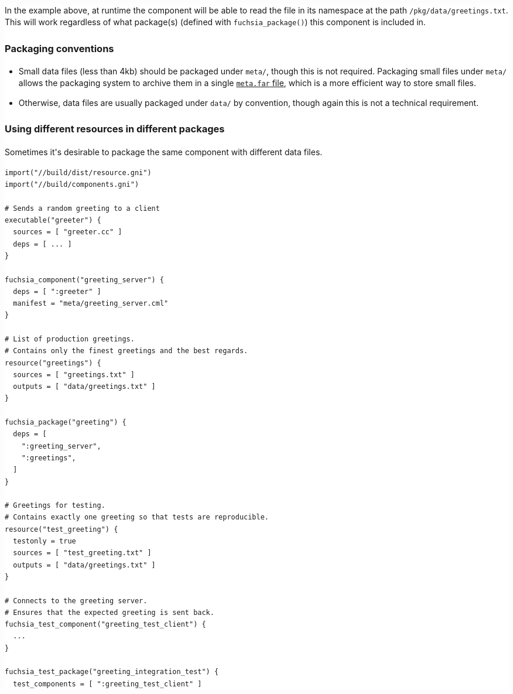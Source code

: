In the example above, at runtime the component will be able to read the file
in its namespace at the path `/pkg/data/greetings.txt`. This will work regardless
of what package(s) (defined with `fuchsia_package()`) this component is
included in.

### Packaging conventions

*   Small data files (less than 4kb) should be packaged under `meta/`, though
    this is not required. Packaging small files under `meta/` allows the
    packaging system to archive them in a single [`meta.far` file][metafar],
    which is a more efficient way to store small files.

*   Otherwise, data files are usually packaged under `data/` by convention,
    though again this is not a technical requirement.

### Using different resources in different packages

Sometimes it's desirable to package the same component with different data
files.

```gn
import("//build/dist/resource.gni")
import("//build/components.gni")

# Sends a random greeting to a client
executable("greeter") {
  sources = [ "greeter.cc" ]
  deps = [ ... ]
}

fuchsia_component("greeting_server") {
  deps = [ ":greeter" ]
  manifest = "meta/greeting_server.cml"
}

# List of production greetings.
# Contains only the finest greetings and the best regards.
resource("greetings") {
  sources = [ "greetings.txt" ]
  outputs = [ "data/greetings.txt" ]
}

fuchsia_package("greeting") {
  deps = [
    ":greeting_server",
    ":greetings",
  ]
}

# Greetings for testing.
# Contains exactly one greeting so that tests are reproducible.
resource("test_greeting") {
  testonly = true
  sources = [ "test_greeting.txt" ]
  outputs = [ "data/greetings.txt" ]
}

# Connects to the greeting server.
# Ensures that the expected greeting is sent back.
fuchsia_test_component("greeting_test_client") {
  ...
}

fuchsia_test_package("greeting_integration_test") {
  test_components = [ ":greeting_test_client" ]
```

[additional-packaged-resources]: development/components/build.md#additional-packaged-resources
[build-components]: development/components/build.md
[config-migration]: development/components/v2/migration/features.md#config-data
[gn-placeholders]: https://gn.googlesource.com/gn/+/HEAD/docs/reference.md#placeholders
[icu-data]: development/internationalization/icu_data.md
[icu-data-configs]: /src/lib/icu/tzdata/BUILD.gn
[legacy-components]: concepts/components/v1/README.md
[metafar]: concepts/packages/package.md#metafar
[resource]: /build/dist/resource.gni